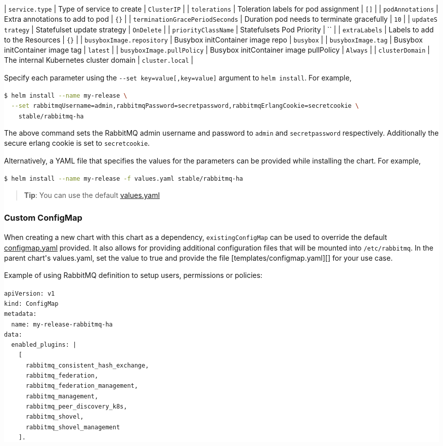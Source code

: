 | `service.type`                                 | Type of service to create                                                                                                                                                                             | `ClusterIP`                                                                                         |
| `tolerations`                                  | Toleration labels for pod assignment                                                                                                                                                                  | `[]`                                                                                                |
| `podAnnotations`                               | Extra annotations to add to pod                                                                                                                                                                       | `{}`                                                                                                |
| `terminationGracePeriodSeconds`                | Duration pod needs to terminate gracefully                                                                                                                                                            | `10`                                                                                                |
| `updateStrategy`                               | Statefulset update strategy                                                                                                                                                                           | `OnDelete`                                                                                          |
| `priorityClassName`                            | Statefulsets Pod Priority                                                                                                                                                                             | ``                                                                                                  |
| `extraLabels`                                  | Labels to add to the Resources                                                                                                                                                                        | `{}`                                                                                                |
| `busyboxImage.repository`                      | Busybox initContainer image repo                                                                                                                                                                      | `busybox`                                                                                           |
| `busyboxImage.tag`                             | Busybox initContainer image tag                                                                                                                                                                       | `latest`                                                                                            |
| `busyboxImage.pullPolicy`                      | Busybox initContainer image pullPolicy                                                                                                                                                                | `Always`                                                                                            |
| `clusterDomain`                                | The internal Kubernetes cluster domain                                                                                                                                                                | `cluster.local`                                                                                     |

Specify each parameter using the `--set key=value[,key=value]` argument to `helm install`. For example,

```bash
$ helm install --name my-release \
  --set rabbitmqUsername=admin,rabbitmqPassword=secretpassword,rabbitmqErlangCookie=secretcookie \
    stable/rabbitmq-ha
```

The above command sets the RabbitMQ admin username and password to `admin` and
`secretpassword` respectively. Additionally the secure erlang cookie is set to
`secretcookie`.

Alternatively, a YAML file that specifies the values for the parameters can be
provided while installing the chart. For example,

```bash
$ helm install --name my-release -f values.yaml stable/rabbitmq-ha
```

> **Tip**: You can use the default [values.yaml](values.yaml)

### Custom ConfigMap

When creating a new chart with this chart as a dependency, `existingConfigMap`
can be used to override the default [configmap.yaml](templates/configmap.yaml)
provided. It also allows for providing additional configuration files that will
be mounted into `/etc/rabbitmq`. In the parent chart's values.yaml, set the
value to true and provide the file [templates/configmap.yaml][] for your use
case.

Example of using RabbitMQ definition to setup users, permissions or policies:

```
apiVersion: v1
kind: ConfigMap
metadata:
  name: my-release-rabbitmq-ha
data:
  enabled_plugins: |
    [
      rabbitmq_consistent_hash_exchange,
      rabbitmq_federation,
      rabbitmq_federation_management,
      rabbitmq_management,
      rabbitmq_peer_discovery_k8s,
      rabbitmq_shovel,
      rabbitmq_shovel_management
    ].
```